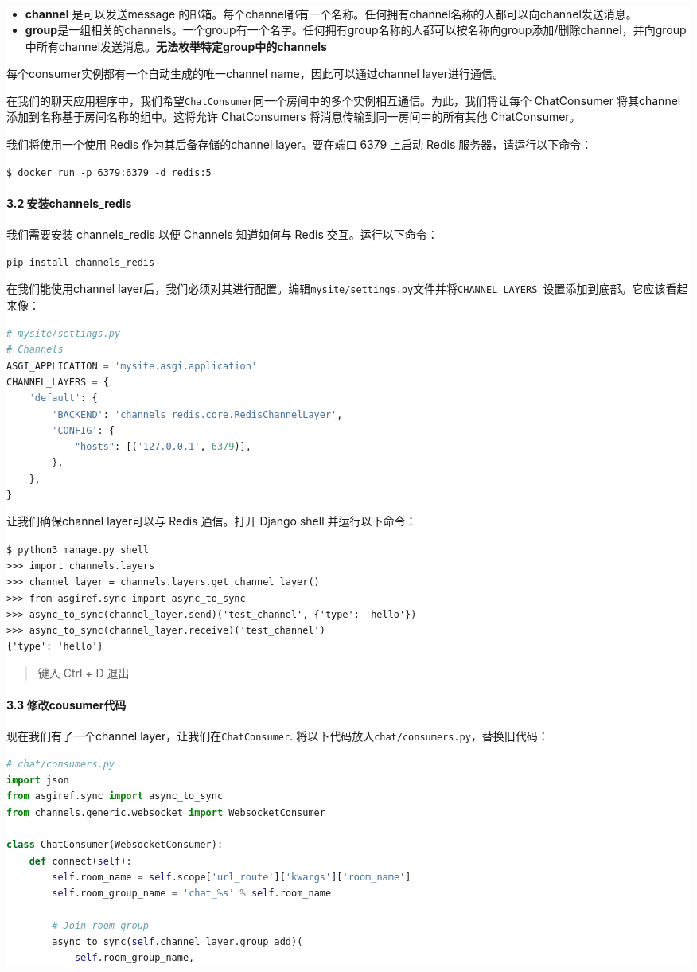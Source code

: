 - **channel** 是可以发送message 的邮箱。每个channel都有一个名称。任何拥有channel名称的人都可以向channel发送消息。
- **group**是一组相关的channels。一个group有一个名字。任何拥有group名称的人都可以按名称向group添加/删除channel，并向group中所有channel发送消息。**无法枚举特定group中的channels**

每个consumer实例都有一个自动生成的唯一channel name，因此可以通过channel layer进行通信。

在我们的聊天应用程序中，我们希望`ChatConsumer`同一个房间中的多个实例相互通信。为此，我们将让每个 ChatConsumer 将其channel添加到名称基于房间名称的组中。这将允许 ChatConsumers 将消息传输到同一房间中的所有其他 ChatConsumer。

我们将使用一个使用 Redis 作为其后备存储的channel layer。要在端口 6379 上启动 Redis 服务器，请运行以下命令：

```shell
$ docker run -p 6379:6379 -d redis:5
```

#### 3.2 安装channels_redis

我们需要安装 channels_redis 以便 Channels 知道如何与 Redis 交互。运行以下命令：

```shell
pip install channels_redis
```

在我们能使用channel layer后，我们必须对其进行配置。编辑`mysite/settings.py`文件并将`CHANNEL_LAYERS `设置添加到底部。它应该看起来像：

```python
# mysite/settings.py
# Channels
ASGI_APPLICATION = 'mysite.asgi.application'
CHANNEL_LAYERS = {
    'default': {
        'BACKEND': 'channels_redis.core.RedisChannelLayer',
        'CONFIG': {
            "hosts": [('127.0.0.1', 6379)],
        },
    },
}
```

让我们确保channel layer可以与 Redis 通信。打开 Django shell 并运行以下命令：

```django
$ python3 manage.py shell
>>> import channels.layers
>>> channel_layer = channels.layers.get_channel_layer()
>>> from asgiref.sync import async_to_sync
>>> async_to_sync(channel_layer.send)('test_channel', {'type': 'hello'})
>>> async_to_sync(channel_layer.receive)('test_channel')
{'type': 'hello'}
```

> 键入 Ctrl + D 退出

#### 3.3 修改cousumer代码

现在我们有了一个channel layer，让我们在`ChatConsumer`. 将以下代码放入`chat/consumers.py`，替换旧代码：

```python
# chat/consumers.py
import json
from asgiref.sync import async_to_sync
from channels.generic.websocket import WebsocketConsumer

class ChatConsumer(WebsocketConsumer):
    def connect(self):
        self.room_name = self.scope['url_route']['kwargs']['room_name']
        self.room_group_name = 'chat_%s' % self.room_name

        # Join room group
        async_to_sync(self.channel_layer.group_add)(
            self.room_group_name,
```